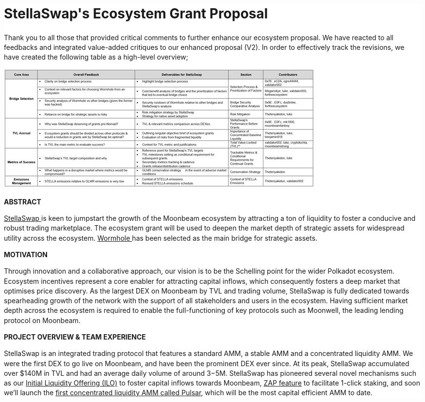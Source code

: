 # StellaSwap's Ecosystem Grant Proposal

Thank you to all those that provided critical comments to further enhance our ecosystem proposal. We have reacted to all feedbacks and integrated value-added critiques to our enhanced proposal (V2). In order to effectively track the revisions, we have created the following table as a high-level overview;

![](assets/MBGP1/Feedback.png)


**ABSTRACT**

[StellaSwap ](stellaswap.com/)is keen to jumpstart the growth of the Moonbeam ecosystem by attracting a ton of liquidity to foster a conducive and robust trading marketplace. The ecosystem grant will be used to deepen the market depth of strategic assets for widespread utility across the ecosystem. [Wormhole ](https://www.portalbridge.com/)has been selected as the main bridge for strategic assets.


**MOTIVATION**

Through innovation and a collaborative approach, our vision is to be the Schelling point for the wider Polkadot ecosystem. Ecosystem incentives represent a core enabler for attracting capital inflows, which consequently fosters a deep market that optimises price discovery. As the largest DEX on Moonbeam by TVL and trading volume, StellaSwap is fully dedicated towards spearheading growth of the network with the support of all stakeholders and users in the ecosystem. Having sufficient market depth across the ecosystem is required to enable the full-functioning of key protocols such as Moonwell, the leading lending protocol on Moonbeam.


**PROJECT OVERVIEW & TEAM EXPERIENCE** 

StellaSwap is an integrated trading protocol that features a standard AMM, a stable AMM and a concentrated liquidity AMM. We were the first DEX to go live on Moonbeam, and have been the prominent DEX ever since. At its peak, StellaSwap accumulated over $140M in TVL and had an average daily volume of around $3-$5M. StellaSwap has pioneered several novel mechanisms such as our [Initial Liquidity Offering (ILO)](https://stellaswap.medium.com/avax-ilo-recap-a-successful-model-for-cross-chain-liquidity-incentivization-827114df8574) to foster capital inflows towards Moonbeam, [ZAP feature](https://app.stellaswap.com/exchange/zap) to facilitate 1-click staking, and soon we’ll launch the [first concentrated liquidity AMM called Pulsar](https://stellaswap.medium.com/stellaswap-partners-with-algebra-to-bring-concentrated-liquidity-to-polkadot-moonbeam-3425e3abc140), which will be the most capital efficient AMM to date.
